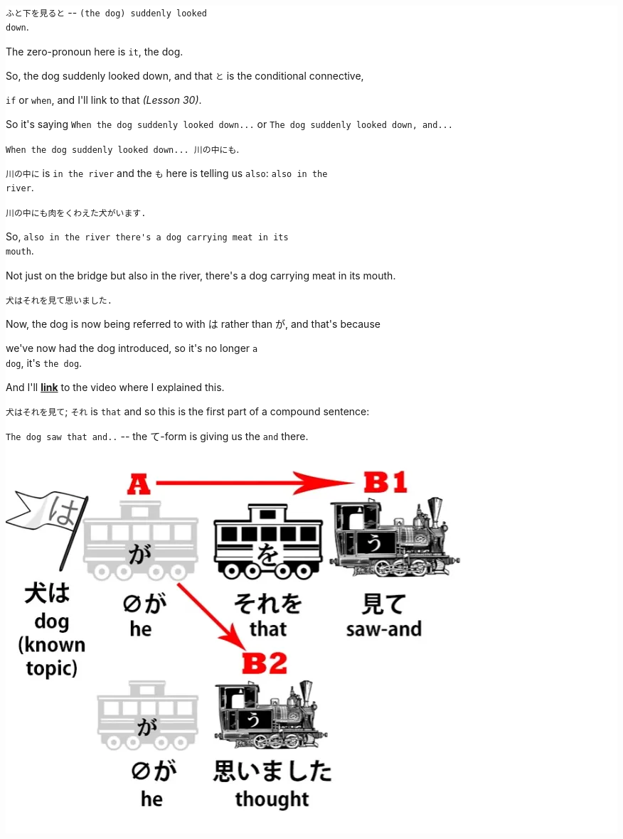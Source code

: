 <code>ふと下を見ると</code> -- <code>(the dog) suddenly looked down</code>.

The zero-pronoun here is <code>it</code>, the dog.

So, the dog suddenly looked down, and that <code>と</code> is the conditional connective,

<code>if</code> or <code>when</code>, and I'll link to that *(Lesson 30)*.

So it's saying <code>When the dog suddenly looked down...</code> or <code>The dog suddenly looked down, and...</code>

<code>When the dog suddenly looked down... 川の中にも</code>.

<code>川の中に</code> is <code>in the river</code> and the <code>も</code> here is telling us <code>also</code>: <code>also in the river</code>.

<code>川の中にも肉をくわえた犬がいます.</code>

So, <code>also in the river there's a dog carrying meat in its mouth</code>.

Not just on the bridge but also in the river, there's a dog carrying meat in its mouth.

<code>犬はそれを見て思いました.</code>

Now, the dog is now being referred to with は rather than が, and that's because

we've now had the dog introduced, so it's no longer <code>a dog</code>, it's <code>the dog</code>.

And I'll [**link**](https://www.youtube.com/watch?v=9l_ZlQQU4ZE&ab_channel=OrganicJapanesewithCureDolly) to the video where I explained this.

<code>犬はそれを見て</code>; <code>それ</code> is <code>that</code> and so this is the first part of a compound sentence:

<code>The dog saw that and..</code> -- the て-form is giving us the <code>and</code> there.

![](media/image988.webp)
